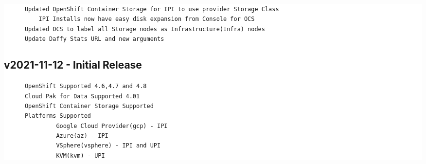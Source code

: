           Updated OpenShift Container Storage for IPI to use provider Storage Class
              IPI Installs now have easy disk expansion from Console for OCS
          Updated OCS to label all Storage nodes as Infrastructure(Infra) nodes
          Update Daffy Stats URL and new arguments

## v2021-11-12 - Initial Release

          OpenShift Supported 4.6,4.7 and 4.8
          Cloud Pak for Data Supported 4.01
          OpenShift Container Storage Supported
          Platforms Supported
                   Google Cloud Provider(gcp) - IPI
                   Azure(az) - IPI
                   VSphere(vsphere) - IPI and UPI
                   KVM(kvm) - UPI
